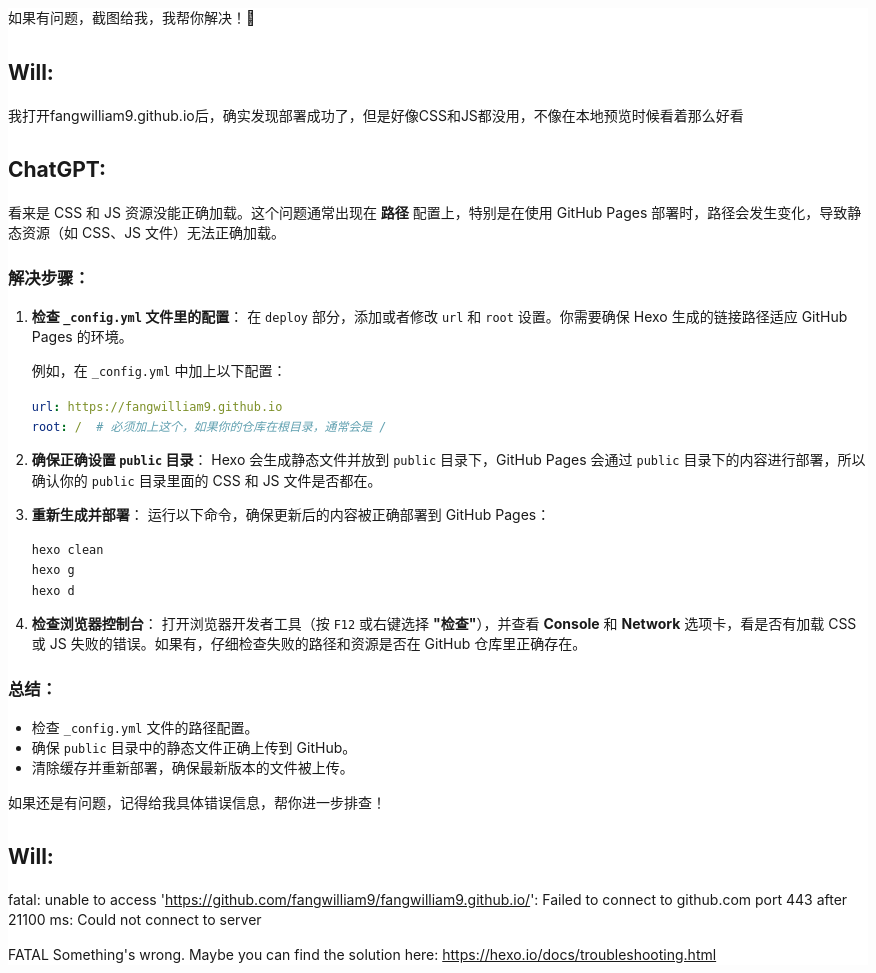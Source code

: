 如果有问题，截图给我，我帮你解决！🚀

## Will:

 我打开fangwilliam9.github.io后，确实发现部署成功了，但是好像CSS和JS都没用，不像在本地预览时候看着那么好看

## ChatGPT:

 看来是 CSS 和 JS 资源没能正确加载。这个问题通常出现在 **路径** 配置上，特别是在使用 GitHub Pages 部署时，路径会发生变化，导致静态资源（如 CSS、JS 文件）无法正确加载。

### **解决步骤：**

1. **检查 `_config.yml` 文件里的配置**：
   在 `deploy` 部分，添加或者修改 `url` 和 `root` 设置。你需要确保 Hexo 生成的链接路径适应 GitHub Pages 的环境。

   例如，在 `_config.yml` 中加上以下配置：

   ```yaml
   url: https://fangwilliam9.github.io
   root: /  # 必须加上这个，如果你的仓库在根目录，通常会是 /
   ```

2. **确保正确设置 `public` 目录**：
   Hexo 会生成静态文件并放到 `public` 目录下，GitHub Pages 会通过 `public` 目录下的内容进行部署，所以确认你的 `public` 目录里面的 CSS 和 JS 文件是否都在。

3. **重新生成并部署**：
   运行以下命令，确保更新后的内容被正确部署到 GitHub Pages：

   ```bash
   hexo clean
   hexo g
   hexo d
   ```

4. **检查浏览器控制台**：
   打开浏览器开发者工具（按 `F12` 或右键选择 **"检查"**），并查看 **Console** 和 **Network** 选项卡，看是否有加载 CSS 或 JS 失败的错误。如果有，仔细检查失败的路径和资源是否在 GitHub 仓库里正确存在。

### **总结**：
- 检查 `_config.yml` 文件的路径配置。
- 确保 `public` 目录中的静态文件正确上传到 GitHub。
- 清除缓存并重新部署，确保最新版本的文件被上传。

如果还是有问题，记得给我具体错误信息，帮你进一步排查！

## Will:

 fatal: unable to access 'https://github.com/fangwilliam9/fangwilliam9.github.io/': Failed to connect to github.com port 443 after 21100 ms: Could not connect to server

FATAL Something's wrong. Maybe you can find the solution here: https://hexo.io/docs/troubleshooting.html
